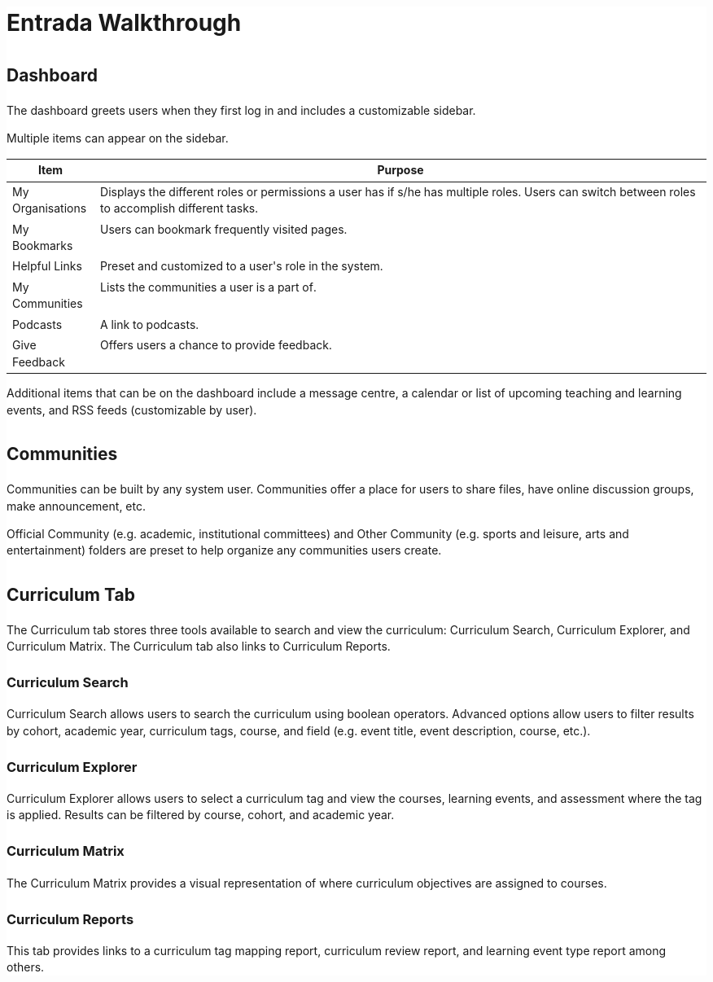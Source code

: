 # Entrada Walkthrough

## Dashboard
The dashboard greets users when they first log in and includes a customizable sidebar.

Multiple items can appear on the sidebar.

| Item | Purpose |
| ----------- | ------- |
| My Organisations | Displays the different roles or permissions a user has if s/he has multiple roles. Users can switch between roles to accomplish different tasks. |
| My Bookmarks | Users can bookmark frequently visited pages. |
| Helpful Links | Preset and customized to a user's role in the system. |
| My Communities | Lists the communities a user is a part of. |
| Podcasts | A link to podcasts. |
| Give Feedback | Offers users a chance to provide feedback. |

Additional items that can be on the dashboard include a message centre, a calendar or list of upcoming teaching and learning events, and RSS feeds (customizable by user).

## Communities
Communities can be built by any system user.  Communities offer a place for users to share files, have online discussion groups, make announcement, etc.

Official Community (e.g. academic, institutional committees) and Other Community (e.g. sports and leisure, arts and entertainment) folders are preset to help organize any communities users create.

## Curriculum Tab
The Curriculum tab stores three tools available to search and view the curriculum: Curriculum Search, Curriculum Explorer, and Curriculum Matrix.  The Curriculum tab also links to Curriculum Reports.

### Curriculum Search
Curriculum Search allows users to search the curriculum using boolean operators.  Advanced options allow users to filter results by cohort, academic year, curriculum tags, course, and field (e.g. event title, event description, course, etc.).

### Curriculum Explorer
Curriculum Explorer allows users to select a curriculum tag and view the courses, learning events, and assessment where the tag is applied.  Results can be filtered by course, cohort, and academic year.

### Curriculum Matrix
The Curriculum Matrix provides a visual representation of where curriculum objectives are assigned to courses.

### Curriculum Reports
This tab provides links to a curriculum tag mapping report, curriculum review report, and learning event type report among others.

